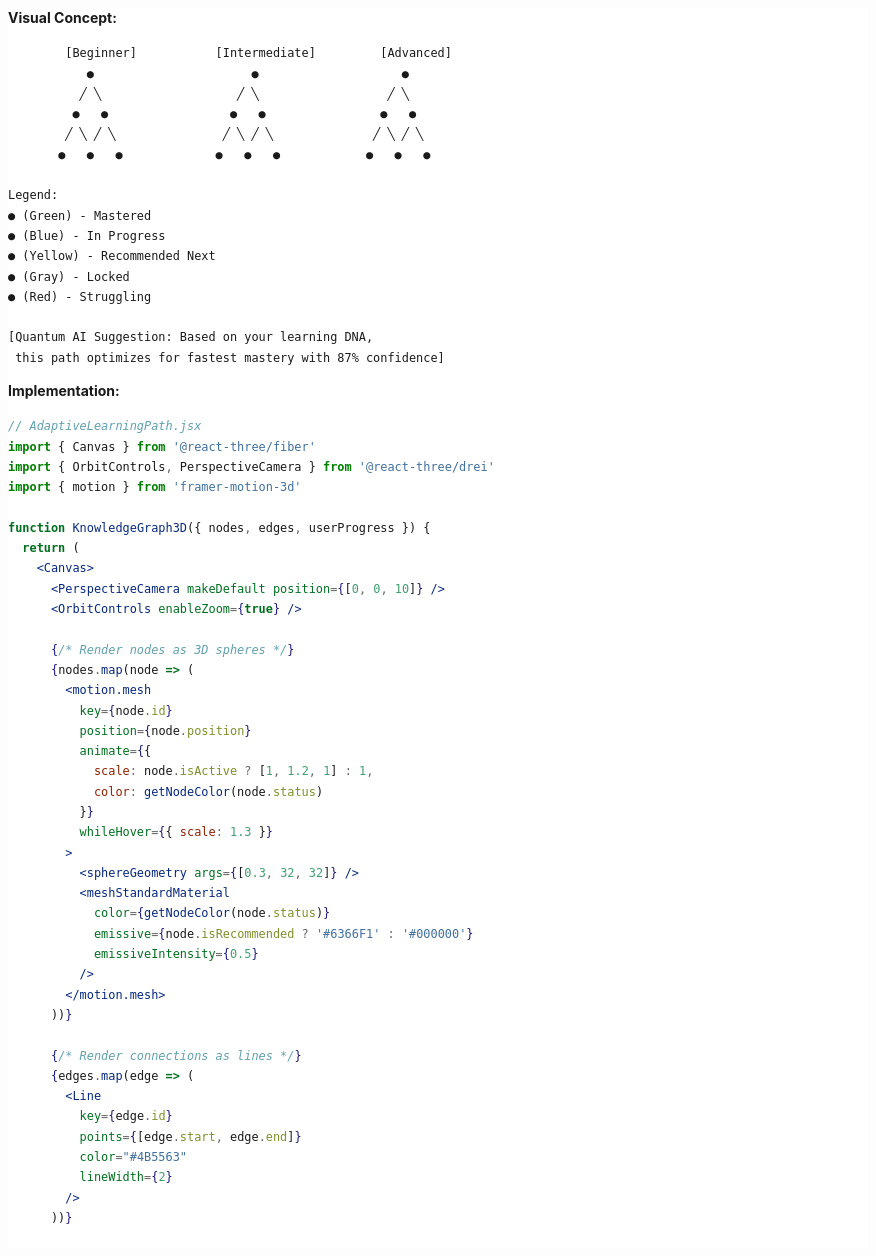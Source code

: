 **Visual Concept:**

```
        [Beginner]           [Intermediate]         [Advanced]
           ●                      ●                    ●
          ╱ ╲                   ╱ ╲                  ╱ ╲
         ●   ●                 ●   ●                ●   ●
        ╱ ╲ ╱ ╲               ╱ ╲ ╱ ╲              ╱ ╲ ╱ ╲
       ●   ●   ●             ●   ●   ●            ●   ●   ●
       
Legend:
● (Green) - Mastered
● (Blue) - In Progress
● (Yellow) - Recommended Next
● (Gray) - Locked
● (Red) - Struggling

[Quantum AI Suggestion: Based on your learning DNA, 
 this path optimizes for fastest mastery with 87% confidence]
```

**Implementation:**

```jsx
// AdaptiveLearningPath.jsx
import { Canvas } from '@react-three/fiber'
import { OrbitControls, PerspectiveCamera } from '@react-three/drei'
import { motion } from 'framer-motion-3d'

function KnowledgeGraph3D({ nodes, edges, userProgress }) {
  return (
    <Canvas>
      <PerspectiveCamera makeDefault position={[0, 0, 10]} />
      <OrbitControls enableZoom={true} />
      
      {/* Render nodes as 3D spheres */}
      {nodes.map(node => (
        <motion.mesh
          key={node.id}
          position={node.position}
          animate={{
            scale: node.isActive ? [1, 1.2, 1] : 1,
            color: getNodeColor(node.status)
          }}
          whileHover={{ scale: 1.3 }}
        >
          <sphereGeometry args={[0.3, 32, 32]} />
          <meshStandardMaterial 
            color={getNodeColor(node.status)}
            emissive={node.isRecommended ? '#6366F1' : '#000000'}
            emissiveIntensity={0.5}
          />
        </motion.mesh>
      ))}
      
      {/* Render connections as lines */}
      {edges.map(edge => (
        <Line
          key={edge.id}
          points={[edge.start, edge.end]}
          color="#4B5563"
          lineWidth={2}
        />
      ))}
      
```